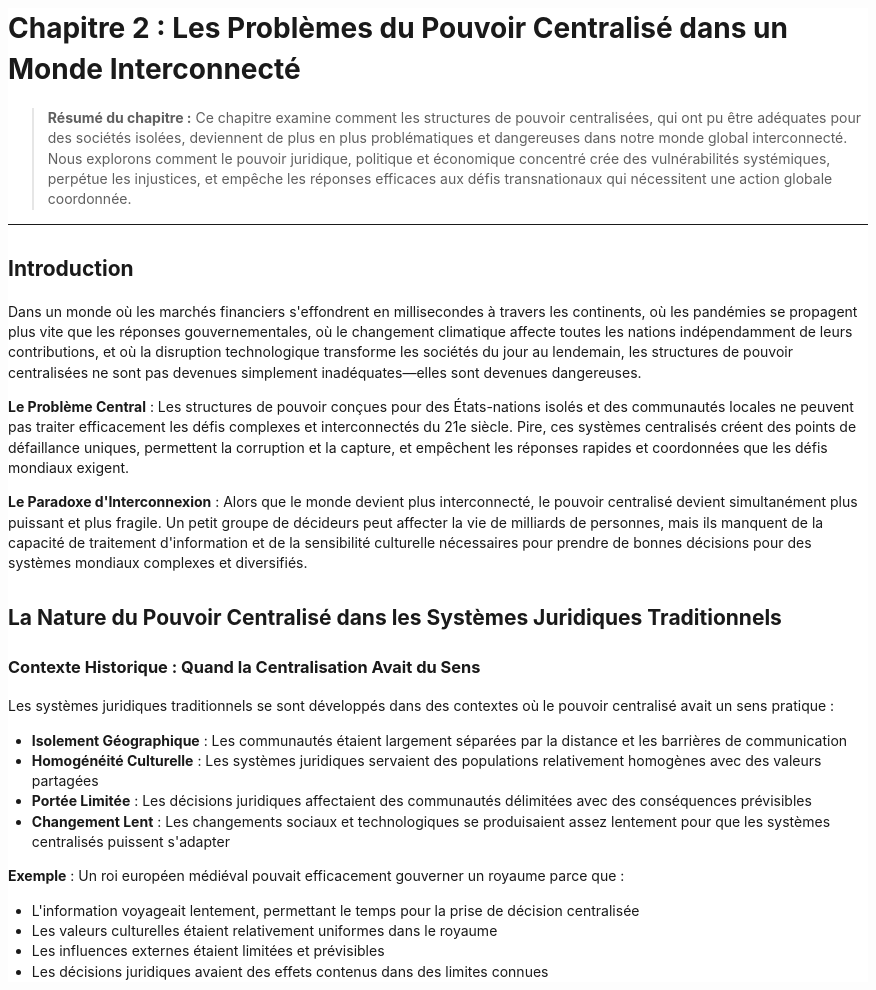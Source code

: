 # Chapitre 2 : Les Problèmes du Pouvoir Centralisé dans un Monde Interconnecté

> **Résumé du chapitre :** Ce chapitre examine comment les structures de pouvoir centralisées, qui ont pu être adéquates pour des sociétés isolées, deviennent de plus en plus problématiques et dangereuses dans notre monde global interconnecté. Nous explorons comment le pouvoir juridique, politique et économique concentré crée des vulnérabilités systémiques, perpétue les injustices, et empêche les réponses efficaces aux défis transnationaux qui nécessitent une action globale coordonnée.

---

## Introduction

Dans un monde où les marchés financiers s'effondrent en millisecondes à travers les continents, où les pandémies se propagent plus vite que les réponses gouvernementales, où le changement climatique affecte toutes les nations indépendamment de leurs contributions, et où la disruption technologique transforme les sociétés du jour au lendemain, les structures de pouvoir centralisées ne sont pas devenues simplement inadéquates—elles sont devenues dangereuses.

**Le Problème Central** : Les structures de pouvoir conçues pour des États-nations isolés et des communautés locales ne peuvent pas traiter efficacement les défis complexes et interconnectés du 21e siècle. Pire, ces systèmes centralisés créent des points de défaillance uniques, permettent la corruption et la capture, et empêchent les réponses rapides et coordonnées que les défis mondiaux exigent.

**Le Paradoxe d'Interconnexion** : Alors que le monde devient plus interconnecté, le pouvoir centralisé devient simultanément plus puissant et plus fragile. Un petit groupe de décideurs peut affecter la vie de milliards de personnes, mais ils manquent de la capacité de traitement d'information et de la sensibilité culturelle nécessaires pour prendre de bonnes décisions pour des systèmes mondiaux complexes et diversifiés.

## La Nature du Pouvoir Centralisé dans les Systèmes Juridiques Traditionnels

### Contexte Historique : Quand la Centralisation Avait du Sens

Les systèmes juridiques traditionnels se sont développés dans des contextes où le pouvoir centralisé avait un sens pratique :

- **Isolement Géographique** : Les communautés étaient largement séparées par la distance et les barrières de communication
- **Homogénéité Culturelle** : Les systèmes juridiques servaient des populations relativement homogènes avec des valeurs partagées
- **Portée Limitée** : Les décisions juridiques affectaient des communautés délimitées avec des conséquences prévisibles
- **Changement Lent** : Les changements sociaux et technologiques se produisaient assez lentement pour que les systèmes centralisés puissent s'adapter

**Exemple** : Un roi européen médiéval pouvait efficacement gouverner un royaume parce que :
- L'information voyageait lentement, permettant le temps pour la prise de décision centralisée
- Les valeurs culturelles étaient relativement uniformes dans le royaume
- Les influences externes étaient limitées et prévisibles
- Les décisions juridiques avaient des effets contenus dans des limites connues
